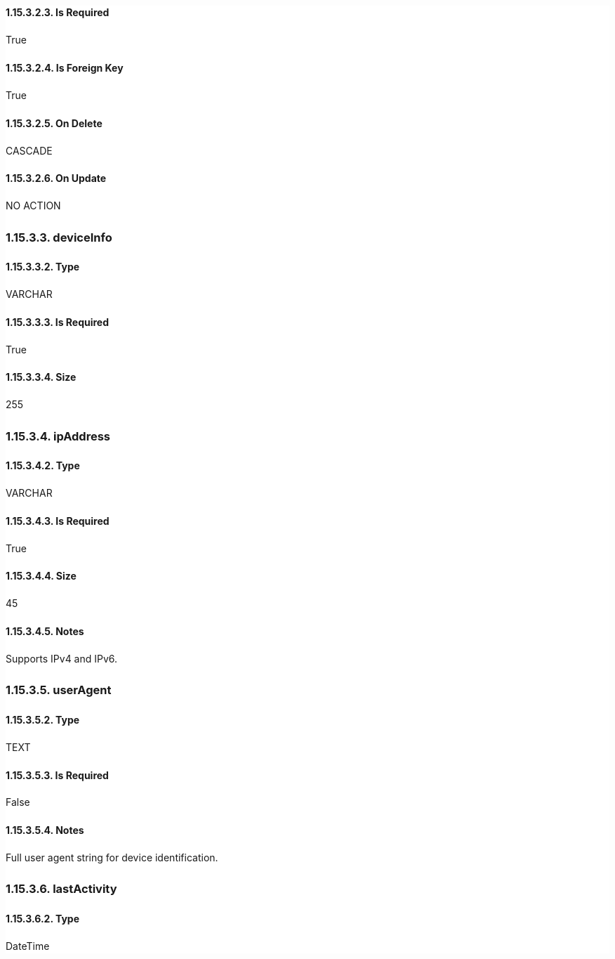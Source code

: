 #### 1.15.3.2.3. Is Required
True

#### 1.15.3.2.4. Is Foreign Key
True

#### 1.15.3.2.5. On Delete
CASCADE

#### 1.15.3.2.6. On Update
NO ACTION

### 1.15.3.3. deviceInfo
#### 1.15.3.3.2. Type
VARCHAR

#### 1.15.3.3.3. Is Required
True

#### 1.15.3.3.4. Size
255

### 1.15.3.4. ipAddress
#### 1.15.3.4.2. Type
VARCHAR

#### 1.15.3.4.3. Is Required
True

#### 1.15.3.4.4. Size
45

#### 1.15.3.4.5. Notes
Supports IPv4 and IPv6.

### 1.15.3.5. userAgent
#### 1.15.3.5.2. Type
TEXT

#### 1.15.3.5.3. Is Required
False

#### 1.15.3.5.4. Notes
Full user agent string for device identification.

### 1.15.3.6. lastActivity
#### 1.15.3.6.2. Type
DateTime
